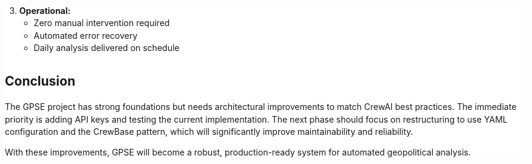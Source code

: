 3. **Operational:**
   - Zero manual intervention required
   - Automated error recovery
   - Daily analysis delivered on schedule

## Conclusion

The GPSE project has strong foundations but needs architectural improvements to match CrewAI best practices. The immediate priority is adding API keys and testing the current implementation. The next phase should focus on restructuring to use YAML configuration and the CrewBase pattern, which will significantly improve maintainability and reliability.

With these improvements, GPSE will become a robust, production-ready system for automated geopolitical analysis.

